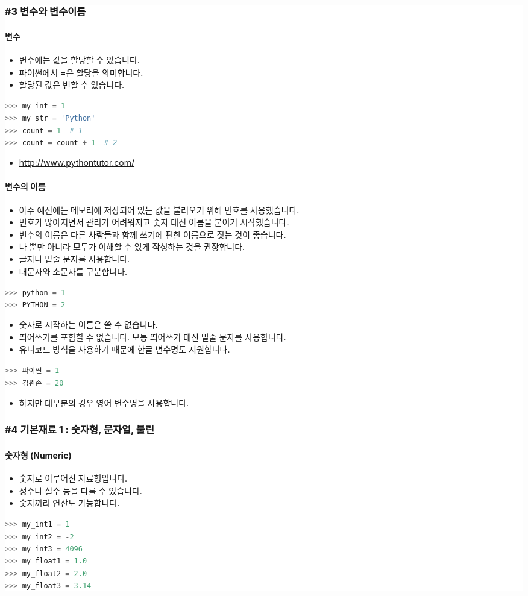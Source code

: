 ### #3 변수와 변수이름

#### 변수

- 변수에는 값을 할당할 수 있습니다.
- 파이썬에서 =은 할당을 의미합니다.
- 할당된 값은 변할 수 있습니다.

```python
>>> my_int = 1
>>> my_str = 'Python'
>>> count = 1  # 1
>>> count = count + 1  # 2
```

- http://www.pythontutor.com/

#### 변수의 이름

- 아주 예전에는 메모리에 저장되어 있는 값을 불러오기 위해 번호를 사용했습니다.
- 번호가 많아지면서 관리가 어려워지고 숫자 대신 이름을 붙이기 시작했습니다.
- 변수의 이름은 다른 사람들과 함께 쓰기에 편한 이름으로 짓는 것이 좋습니다.
- 나 뿐만 아니라 모두가 이해할 수 있게 작성하는 것을 권장합니다.
- 글자나 밑줄 문자를 사용합니다.
- 대문자와 소문자를 구분합니다.

```python
>>> python = 1
>>> PYTHON = 2
```

- 숫자로 시작하는 이름은 쓸 수 없습니다.
- 띄어쓰기를 포함할 수 없습니다. 보통 띄어쓰기 대신 밑줄 문자를 사용합니다.
- 유니코드 방식을 사용하기 때문에 한글 변수명도 지원합니다.

```python
>>> 파이썬 = 1
>>> 김왼손 = 20
```

- 하지만 대부분의 경우 영어 변수명을 사용합니다.

### #4 기본재료 1 : 숫자형, 문자열, 불린

#### 숫자형 (Numeric)

- 숫자로 이루어진 자료형입니다.
- 정수나 실수 등을 다룰 수 있습니다.
- 숫자끼리 연산도 가능합니다.

```python
>>> my_int1 = 1
>>> my_int2 = -2
>>> my_int3 = 4096
>>> my_float1 = 1.0
>>> my_float2 = 2.0
>>> my_float3 = 3.14
```
